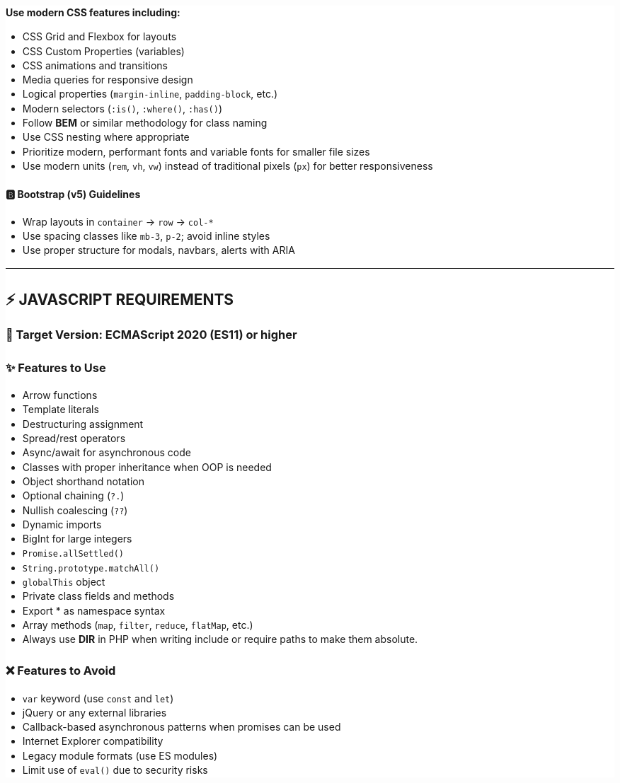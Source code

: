 **Use modern CSS features including:**

- CSS Grid and Flexbox for layouts
- CSS Custom Properties (variables)
- CSS animations and transitions
- Media queries for responsive design
- Logical properties (`margin-inline`, `padding-block`, etc.)
- Modern selectors (`:is()`, `:where()`, `:has()`)
- Follow **BEM** or similar methodology for class naming
- Use CSS nesting where appropriate
- Prioritize modern, performant fonts and variable fonts for smaller file sizes
- Use modern units (`rem`, `vh`, `vw`) instead of traditional pixels (`px`) for better responsiveness

#### 🅱️ Bootstrap (v5) Guidelines

- Wrap layouts in `container` → `row` → `col-*`
- Use spacing classes like `mb-3`, `p-2`; avoid inline styles
- Use proper structure for modals, navbars, alerts with ARIA

---

## ⚡ JAVASCRIPT REQUIREMENTS

### 📌 Target Version: **ECMAScript 2020 (ES11) or higher**

### ✨ Features to Use

- Arrow functions
- Template literals
- Destructuring assignment
- Spread/rest operators
- Async/await for asynchronous code
- Classes with proper inheritance when OOP is needed
- Object shorthand notation
- Optional chaining (`?.`)
- Nullish coalescing (`??`)
- Dynamic imports
- BigInt for large integers
- `Promise.allSettled()`
- `String.prototype.matchAll()`
- `globalThis` object
- Private class fields and methods
- Export * as namespace syntax
- Array methods (`map`, `filter`, `reduce`, `flatMap`, etc.)
- Always use __DIR__ in PHP when writing include or require paths to make them absolute.

### ❌ Features to Avoid

- `var` keyword (use `const` and `let`)
- jQuery or any external libraries
- Callback-based asynchronous patterns when promises can be used
- Internet Explorer compatibility
- Legacy module formats (use ES modules)
- Limit use of `eval()` due to security risks
